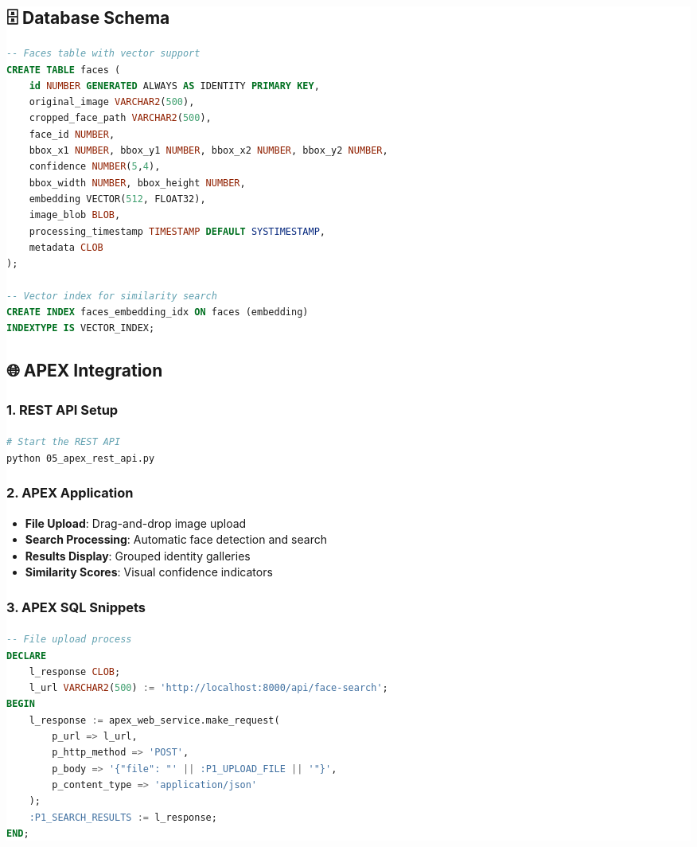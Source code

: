 ## 🗄️ Database Schema

```sql
-- Faces table with vector support
CREATE TABLE faces (
    id NUMBER GENERATED ALWAYS AS IDENTITY PRIMARY KEY,
    original_image VARCHAR2(500),
    cropped_face_path VARCHAR2(500),
    face_id NUMBER,
    bbox_x1 NUMBER, bbox_y1 NUMBER, bbox_x2 NUMBER, bbox_y2 NUMBER,
    confidence NUMBER(5,4),
    bbox_width NUMBER, bbox_height NUMBER,
    embedding VECTOR(512, FLOAT32),
    image_blob BLOB,
    processing_timestamp TIMESTAMP DEFAULT SYSTIMESTAMP,
    metadata CLOB
);

-- Vector index for similarity search
CREATE INDEX faces_embedding_idx ON faces (embedding) 
INDEXTYPE IS VECTOR_INDEX;
```

## 🌐 APEX Integration

### 1. REST API Setup
```bash
# Start the REST API
python 05_apex_rest_api.py
```

### 2. APEX Application
- **File Upload**: Drag-and-drop image upload
- **Search Processing**: Automatic face detection and search
- **Results Display**: Grouped identity galleries
- **Similarity Scores**: Visual confidence indicators

### 3. APEX SQL Snippets
```sql
-- File upload process
DECLARE
    l_response CLOB;
    l_url VARCHAR2(500) := 'http://localhost:8000/api/face-search';
BEGIN
    l_response := apex_web_service.make_request(
        p_url => l_url,
        p_http_method => 'POST',
        p_body => '{"file": "' || :P1_UPLOAD_FILE || '"}',
        p_content_type => 'application/json'
    );
    :P1_SEARCH_RESULTS := l_response;
END;
```
